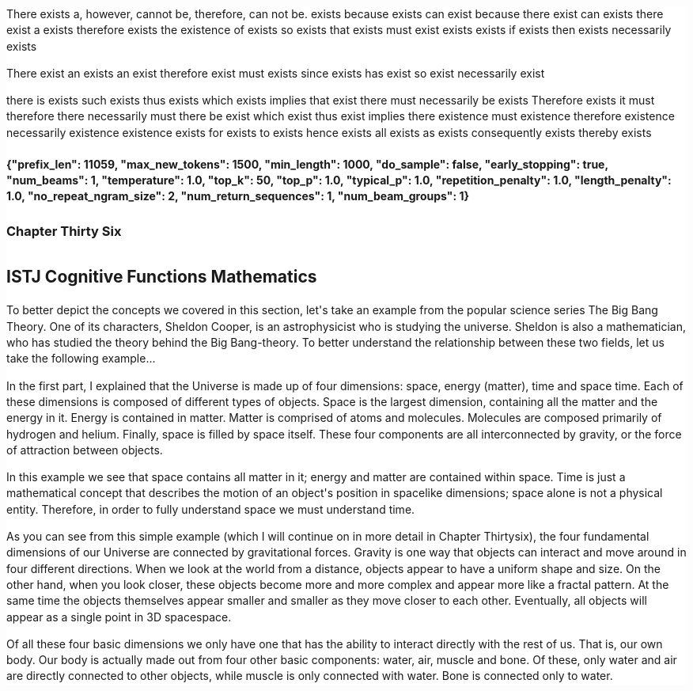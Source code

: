 There exists a, however, cannot be, therefore, can not be. exists because exists can exist because there exist can exists
there exist a exists therefore exists the existence of exists so exists that exists must exist
exists exists if exists then exists necessarily exists

There exist an exists an exist therefore exist must exists since exists has exist so exist necessarily exist

there is exists such exists thus exists which exists implies that exist there must necessarily be exists Therefore exists it must therefore there necessarily must there be exist which exist thus exist implies there existence must existence therefore existence necessarily existence
existence exists for exists to exists hence exists all exists as exists consequently exists thereby exists


#### {"prefix_len": 11059, "max_new_tokens": 1500, "min_length": 1000, "do_sample": false, "early_stopping": true, "num_beams": 1, "temperature": 1.0, "top_k": 50, "top_p": 1.0, "typical_p": 1.0, "repetition_penalty": 1.0, "length_penalty": 1.0, "no_repeat_ngram_size": 2, "num_return_sequences": 1, "num_beam_groups": 1}
### Chapter Thirty Six
## ISTJ Cognitive Functions Mathematics

To better depict the concepts we covered in this section, let's take an example from the popular science series The Big Bang Theory. One of its characters, Sheldon Cooper, is an astrophysicist who is studying the universe. Sheldon is also a mathematician, who has studied the theory behind the Big Bang-theory. To better understand the relationship between these two fields, let us take the following example...

In the first part, I explained that the Universe is made up of four dimensions: space, energy (matter), time and space time. Each of these dimensions is composed of different types of objects. Space is the largest dimension, containing all the matter and the energy in it. Energy is contained in matter. Matter is comprised of atoms and molecules. Molecules are composed primarily of hydrogen and helium. Finally, space is filled by space itself. These four components are all interconnected by gravity, or the force of attraction between objects.

In this example we see that space contains all matter in it; energy and matter are contained within space. Time is just a mathematical concept that describes the motion of an object's position in spacelike dimensions; space alone is not a physical entity. Therefore, in order to fully understand space we must understand time.

As you can see from this simple example (which I will continue on in more detail in Chapter Thirtysix), the four fundamental dimensions of our Universe are connected by gravitational forces. Gravity is one way that objects can interact and move around in four different directions. When we look at the world from a distance, objects appear to have a uniform shape and size. On the other hand, when you look closer, these objects become more and more complex and appear more like a fractal pattern. At the same time the objects themselves appear smaller and smaller as they move closer to each other. Eventually, all objects will appear as a single point in 3D spacespace.

Of all these four basic dimensions we only have one that has the ability to interact directly with the rest of us. That is, our own body. Our body is actually made out from four other basic components: water, air, muscle and bone. Of these, only water and air are directly connected to other objects, while muscle is only connected with water. Bone is connected only to water.
